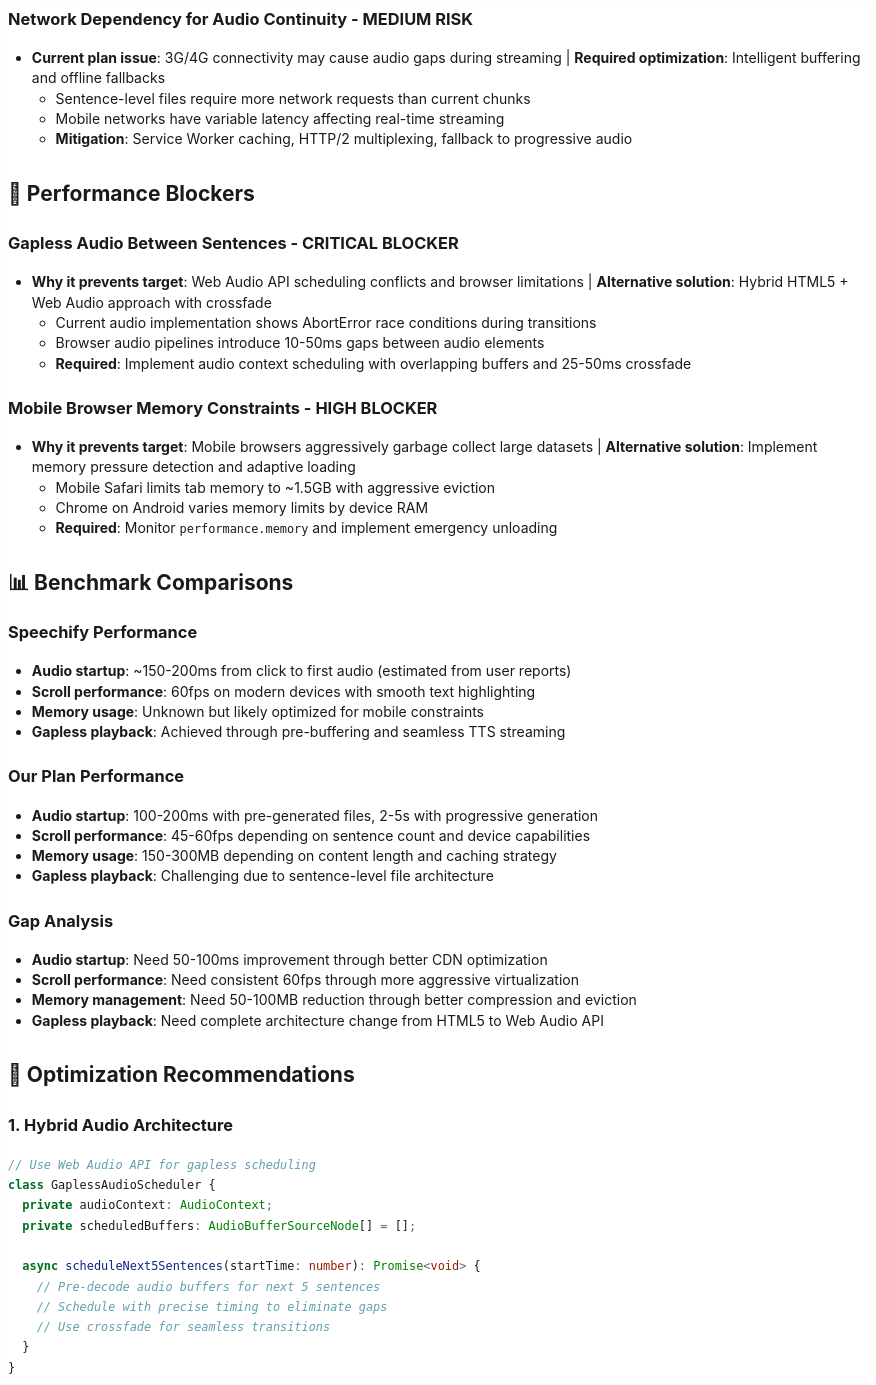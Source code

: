 ### Network Dependency for Audio Continuity - **MEDIUM RISK**
- **Current plan issue**: 3G/4G connectivity may cause audio gaps during streaming | **Required optimization**: Intelligent buffering and offline fallbacks
  - Sentence-level files require more network requests than current chunks
  - Mobile networks have variable latency affecting real-time streaming
  - **Mitigation**: Service Worker caching, HTTP/2 multiplexing, fallback to progressive audio

## 🔴 Performance Blockers

### Gapless Audio Between Sentences - **CRITICAL BLOCKER**
- **Why it prevents target**: Web Audio API scheduling conflicts and browser limitations | **Alternative solution**: Hybrid HTML5 + Web Audio approach with crossfade
  - Current audio implementation shows AbortError race conditions during transitions
  - Browser audio pipelines introduce 10-50ms gaps between audio elements
  - **Required**: Implement audio context scheduling with overlapping buffers and 25-50ms crossfade

### Mobile Browser Memory Constraints - **HIGH BLOCKER**
- **Why it prevents target**: Mobile browsers aggressively garbage collect large datasets | **Alternative solution**: Implement memory pressure detection and adaptive loading
  - Mobile Safari limits tab memory to ~1.5GB with aggressive eviction
  - Chrome on Android varies memory limits by device RAM
  - **Required**: Monitor `performance.memory` and implement emergency unloading

## 📊 Benchmark Comparisons

### Speechify Performance
- **Audio startup**: ~150-200ms from click to first audio (estimated from user reports)
- **Scroll performance**: 60fps on modern devices with smooth text highlighting
- **Memory usage**: Unknown but likely optimized for mobile constraints
- **Gapless playback**: Achieved through pre-buffering and seamless TTS streaming

### Our Plan Performance
- **Audio startup**: 100-200ms with pre-generated files, 2-5s with progressive generation
- **Scroll performance**: 45-60fps depending on sentence count and device capabilities
- **Memory usage**: 150-300MB depending on content length and caching strategy
- **Gapless playback**: Challenging due to sentence-level file architecture

### Gap Analysis
- **Audio startup**: Need 50-100ms improvement through better CDN optimization
- **Scroll performance**: Need consistent 60fps through more aggressive virtualization
- **Memory management**: Need 50-100MB reduction through better compression and eviction
- **Gapless playback**: Need complete architecture change from HTML5 to Web Audio API

## 🚀 Optimization Recommendations

### 1. Hybrid Audio Architecture
```typescript
// Use Web Audio API for gapless scheduling
class GaplessAudioScheduler {
  private audioContext: AudioContext;
  private scheduledBuffers: AudioBufferSourceNode[] = [];

  async scheduleNext5Sentences(startTime: number): Promise<void> {
    // Pre-decode audio buffers for next 5 sentences
    // Schedule with precise timing to eliminate gaps
    // Use crossfade for seamless transitions
  }
}
```